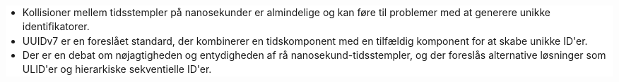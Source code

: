 - Kollisioner mellem tidsstempler på nanosekunder er almindelige og kan føre til problemer med at generere unikke identifikatorer.
- UUIDv7 er en foreslået standard, der kombinerer en tidskomponent med en tilfældig komponent for at skabe unikke ID'er.
- Der er en debat om nøjagtigheden og entydigheden af rå nanosekund-tidsstempler, og der foreslås alternative løsninger som ULID'er og hierarkiske sekventielle ID'er.
